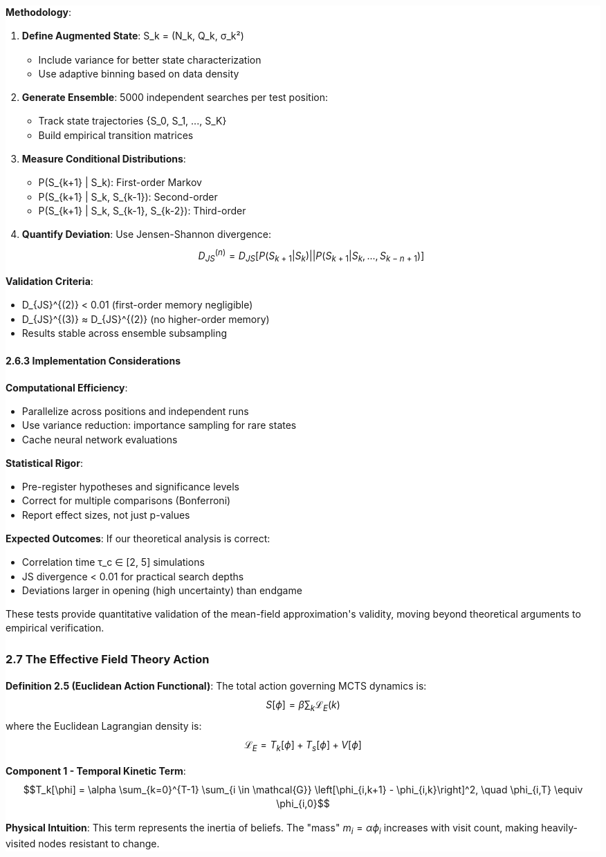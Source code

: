 **Methodology**:

1. **Define Augmented State**: S_k = (N_k, Q_k, σ_k²)
   - Include variance for better state characterization
   - Use adaptive binning based on data density

2. **Generate Ensemble**: 5000 independent searches per test position:
   - Track state trajectories {S_0, S_1, ..., S_K}
   - Build empirical transition matrices

3. **Measure Conditional Distributions**:
   - P(S_{k+1} | S_k): First-order Markov
   - P(S_{k+1} | S_k, S_{k-1}): Second-order  
   - P(S_{k+1} | S_k, S_{k-1}, S_{k-2}): Third-order

4. **Quantify Deviation**: Use Jensen-Shannon divergence:
   $$D_{JS}^{(n)} = D_{JS}[P(S_{k+1}|S_k) || P(S_{k+1}|S_k,...,S_{k-n+1})]$$

**Validation Criteria**:
- D_{JS}^{(2)} < 0.01 (first-order memory negligible)
- D_{JS}^{(3)} ≈ D_{JS}^{(2)} (no higher-order memory)
- Results stable across ensemble subsampling

#### 2.6.3 Implementation Considerations

**Computational Efficiency**:
- Parallelize across positions and independent runs
- Use variance reduction: importance sampling for rare states
- Cache neural network evaluations

**Statistical Rigor**:
- Pre-register hypotheses and significance levels
- Correct for multiple comparisons (Bonferroni)
- Report effect sizes, not just p-values

**Expected Outcomes**:
If our theoretical analysis is correct:
- Correlation time τ_c ∈ [2, 5] simulations
- JS divergence < 0.01 for practical search depths
- Deviations larger in opening (high uncertainty) than endgame

These tests provide quantitative validation of the mean-field approximation's validity, moving beyond theoretical arguments to empirical verification.

### 2.7 The Effective Field Theory Action

**Definition 2.5 (Euclidean Action Functional)**: The total action governing MCTS dynamics is:
$$S[\phi] = \beta \sum_{k} \mathcal{L}_E(k)$$
where the Euclidean Lagrangian density is:
$$\mathcal{L}_E = T_k[\phi] + T_s[\phi] + V[\phi]$$

**Component 1 - Temporal Kinetic Term**:
$$T_k[\phi] = \alpha \sum_{k=0}^{T-1} \sum_{i \in \mathcal{G}} \left[\phi_{i,k+1} - \phi_{i,k}\right]^2, \quad \phi_{i,T} \equiv \phi_{i,0}$$

**Physical Intuition**: This term represents the inertia of beliefs. The "mass" $m_i = \alpha\phi_i$ increases with visit count, making heavily-visited nodes resistant to change.
